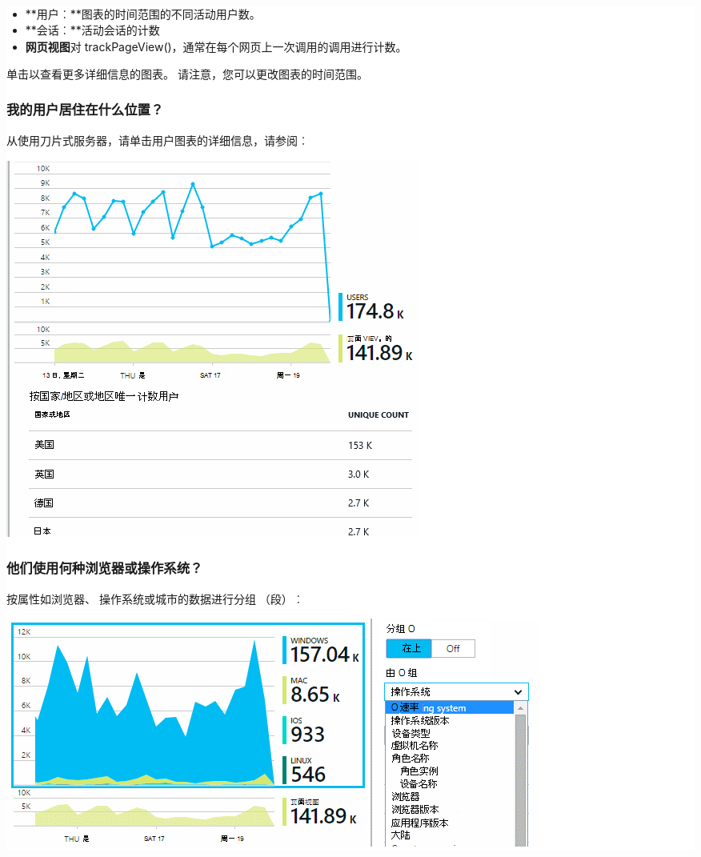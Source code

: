 * **用户︰**图表的时间范围的不同活动用户数。 
* **会话︰**活动会话的计数
* **网页视图**对 trackPageView()，通常在每个网页上一次调用的调用进行计数。

单击以查看更多详细信息的图表。 请注意，您可以更改图表的时间范围。

### <a name="where-do-my-users-live"></a>我的用户居住在什么位置？

从使用刀片式服务器，请单击用户图表的详细信息，请参阅︰

![在使用刀片式服务器，请单击用户图表](./media/app-insights-web-track-usage/02-sessions.png)
 
### <a name="what-browsers-or-operating-systems-do-they-use"></a>他们使用何种浏览器或操作系统？

按属性如浏览器、 操作系统或城市的数据进行分组 （段）︰

![选择图表，显示了一个度量，接通分组，然后选择属性](./media/app-insights-web-track-usage/03-browsers.png)
